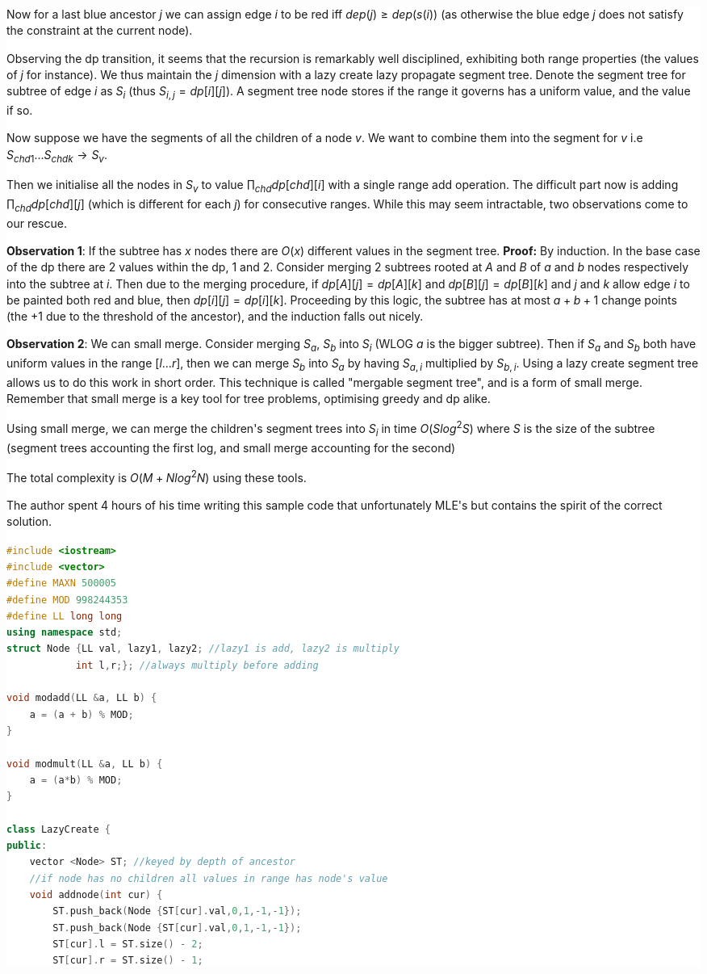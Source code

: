 Now for a last blue ancestor $j$ we can assign edge $i$ to be red iff $dep(j)\geq dep(s(i))$ (as otherwise the blue edge $j$ does not satisfy the constraint at the current node). 

Observing the dp transition, it seems that the recursion is remarkably well disciplined, exhibiting both range properties (the values of $j$ for instance). We thus maintain the $j$ dimension with a lazy create lazy propagate segment tree. Denote the segment tree for subtree of edge $i$ as $S_i$ (thus $S_{i,j}=dp[i][j]$). A segment tree node stores if the range it governs has a uniform value, and the value if so.

Now suppose we have the segments of all the children of a node $v$. We want to combine them into the segment for $v$ i.e $S_{chd1} ... S_{chdk} \to S_v$.

Then we initialise all the nodes in $S_v$ to value $\prod_{chd} dp[chd][i]$ with a single range add operation. The difficult part now is adding $\prod_{chd} dp[chd][j]$ (which is different for each $j$) for consecutive ranges. While this may seem intractable, two observations come to our rescue.

 **Observation 1**: If the subtree has $x$ nodes there are $O(x)$ different values in the segment tree.
 **Proof:** By induction. In the base case of the dp there are 2 values within the dp, 1 and 2. Consider merging 2 subtrees rooted at $A$ and $B$ of $a$ and $b$ nodes respectively into the subtree at $i$. Then due to the merging procedure, if $dp[A][j]=dp[A][k]$ and $dp[B][j]=dp[B][k]$ and $j$ and $k$ allow edge $i$ to be painted both red and blue, then $dp[i][j]=dp[i][k]$. Proceeding by this logic, the subtree has at most $a+b+1$ change points (the +1 due to the threshold of the ancestor), and the induction falls out nicely.

**Observation 2**: We can small merge.
Consider merging $S_a$, $S_b$ into $S_i$ (WLOG $a$ is the bigger subtree). Then if $S_a$ and $S_b$ both have uniform values in the range $[l ... r]$, then we can merge $S_b$ into $S_a$ by having $S_{a,i}$ multiplied by $S_{b,i}$. Using a lazy create segment tree allows us to do this work in short order. This technique is called "mergable segment tree", and is a form of small merge. Remember that small merge is a key tool for tree problems, optimising greedy and dp alike.

Using small merge, we can merge the children's segment trees into $S_i$ in time $O(Slog^2S)$ where $S$ is the size of the subtree (segment trees accounting the first log, and small merge accounting for the second)

The total complexity is $O(M+Nlog^2N)$ using these tools.

The author spent 4 hours of his time writing this sample code that unfortunately MLE's but contains the spirit of the correct solution.
```cpp
#include <iostream>
#include <vector>
#define MAXN 500005
#define MOD 998244353
#define LL long long
using namespace std;
struct Node {LL val, lazy1, lazy2; //lazy1 is add, lazy2 is multiply
            int l,r;}; //always multiply before adding

void modadd(LL &a, LL b) {
    a = (a + b) % MOD;
}

void modmult(LL &a, LL b) {
    a = (a*b) % MOD;
}

class LazyCreate {
public:
    vector <Node> ST; //keyed by depth of ancestor
    //if node has no children all values in range has node's value
    void addnode(int cur) {
        ST.push_back(Node {ST[cur].val,0,1,-1,-1});
        ST.push_back(Node {ST[cur].val,0,1,-1,-1});
        ST[cur].l = ST.size() - 2;
        ST[cur].r = ST.size() - 1;
```